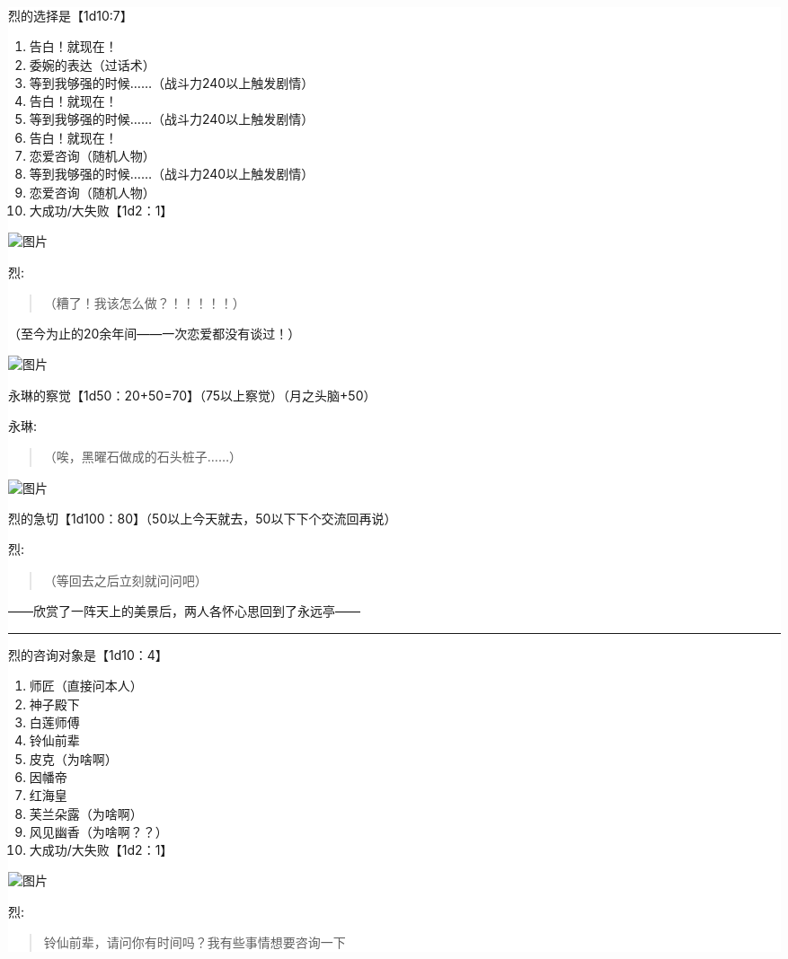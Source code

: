 烈的选择是【1d10:7】

1. 告白！就现在！
2. 委婉的表达（过话术）
3. 等到我够强的时候……（战斗力240以上触发剧情）
4. 告白！就现在！
5. 等到我够强的时候……（战斗力240以上触发剧情）
6. 告白！就现在！
7. 恋爱咨询（随机人物）
8. 等到我够强的时候……（战斗力240以上触发剧情）
9. 恋爱咨询（随机人物）
10. 大成功/大失败【1d2：1】

![图片](http://tiebapic.baidu.com/forum/w%3D580/sign=e7499406c609b3deebbfe460fcbf6cd3/355ff6d3572c11df18eb8c4d742762d0f703c228.jpg)

烈:
> （糟了！我该怎么做？！！！！！）

（至今为止的20余年间——一次恋爱都没有谈过！）

![图片](http://tiebapic.baidu.com/forum/w%3D580/sign=49ecd0439001a18bf0eb1247ae2e0761/dbd290eef01f3a29efcd83a18e25bc315d607cda.jpg)

永琳的察觉【1d50：20+50=70】（75以上察觉）（月之头脑+50）

永琳:
> （唉，黑曜石做成的石头桩子……）

![图片](http://tiebapic.baidu.com/forum/w%3D580/sign=e6538e45a751f819f1250342eab54a76/c76972c6a7efce1b4257c0a4b851f3deb58f65e2.jpg)

烈的急切【1d100：80】（50以上今天就去，50以下下个交流回再说）

烈:
> （等回去之后立刻就问问吧）

——欣赏了一阵天上的美景后，两人各怀心思回到了永远亭——

----



烈的咨询对象是【1d10：4】

1. 师匠（直接问本人）
2. 神子殿下
3. 白莲师傅
4. 铃仙前辈
5. 皮克（为啥啊）
6. 因幡帝
7. 红海皇
8. 芙兰朵露（为啥啊）
9. 风见幽香（为啥啊？？）
10. 大成功/大失败【1d2：1】

![图片](http://tiebapic.baidu.com/forum/w%3D580/sign=60f69e926bd98d1076d40c39113fb807/2eb70e55b319ebc4f96e7ef79526cffc1f1716cb.jpg)

烈:
> 铃仙前辈，请问你有时间吗？我有些事情想要咨询一下
